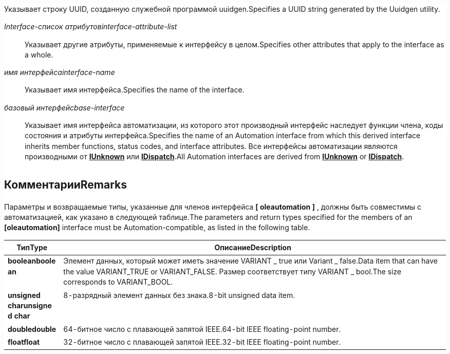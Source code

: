 <span data-ttu-id="3bc58-108">Указывает строку UUID, созданную служебной программой uuidgen.</span><span class="sxs-lookup"><span data-stu-id="3bc58-108">Specifies a UUID string generated by the Uuidgen utility.</span></span>

</dd> <dt>

<span data-ttu-id="3bc58-109">*Interface-список атрибутов*</span><span class="sxs-lookup"><span data-stu-id="3bc58-109">*interface-attribute-list*</span></span> 
</dt> <dd>

<span data-ttu-id="3bc58-110">Указывает другие атрибуты, применяемые к интерфейсу в целом.</span><span class="sxs-lookup"><span data-stu-id="3bc58-110">Specifies other attributes that apply to the interface as a whole.</span></span>

</dd> <dt>

<span data-ttu-id="3bc58-111">*имя интерфейса*</span><span class="sxs-lookup"><span data-stu-id="3bc58-111">*interface-name*</span></span> 
</dt> <dd>

<span data-ttu-id="3bc58-112">Указывает имя интерфейса.</span><span class="sxs-lookup"><span data-stu-id="3bc58-112">Specifies the name of the interface.</span></span>

</dd> <dt>

<span data-ttu-id="3bc58-113">*базовый интерфейс*</span><span class="sxs-lookup"><span data-stu-id="3bc58-113">*base-interface*</span></span> 
</dt> <dd>

<span data-ttu-id="3bc58-114">Указывает имя интерфейса автоматизации, из которого этот производный интерфейс наследует функции члена, коды состояния и атрибуты интерфейса.</span><span class="sxs-lookup"><span data-stu-id="3bc58-114">Specifies the name of an Automation interface from which this derived interface inherits member functions, status codes, and interface attributes.</span></span> <span data-ttu-id="3bc58-115">Все интерфейсы автоматизации являются производными от [**IUnknown**](/windows/win32/api/unknwn/nn-unknwn-iunknown) или [**IDispatch**](/windows/win32/api/oaidl/nn-oaidl-idispatch).</span><span class="sxs-lookup"><span data-stu-id="3bc58-115">All Automation interfaces are derived from [**IUnknown**](/windows/win32/api/unknwn/nn-unknwn-iunknown) or [**IDispatch**](/windows/win32/api/oaidl/nn-oaidl-idispatch).</span></span>

</dd> </dl>

## <a name="remarks"></a><span data-ttu-id="3bc58-116">Комментарии</span><span class="sxs-lookup"><span data-stu-id="3bc58-116">Remarks</span></span>

<span data-ttu-id="3bc58-117">Параметры и возвращаемые типы, указанные для членов интерфейса **\[ oleautomation \]** , должны быть совместимы с автоматизацией, как указано в следующей таблице.</span><span class="sxs-lookup"><span data-stu-id="3bc58-117">The parameters and return types specified for the members of an **\[oleautomation\]** interface must be Automation-compatible, as listed in the following table.</span></span>



| <span data-ttu-id="3bc58-118">Тип</span><span class="sxs-lookup"><span data-stu-id="3bc58-118">Type</span></span>                                            | <span data-ttu-id="3bc58-119">Описание</span><span class="sxs-lookup"><span data-stu-id="3bc58-119">Description</span></span>                                                                                                                                                                                                   |
|-------------------------------------------------|---------------------------------------------------------------------------------------------------------------------------------------------------------------------------------------------------------------|
| <span data-ttu-id="3bc58-120">**boolean**</span><span class="sxs-lookup"><span data-stu-id="3bc58-120">**boolean**</span></span>                                     | <span data-ttu-id="3bc58-121">Элемент данных, который может иметь значение VARIANT \_ true или Variant \_ false.</span><span class="sxs-lookup"><span data-stu-id="3bc58-121">Data item that can have the value VARIANT\_TRUE or VARIANT\_FALSE.</span></span> <span data-ttu-id="3bc58-122">Размер соответствует типу VARIANT \_ bool.</span><span class="sxs-lookup"><span data-stu-id="3bc58-122">The size corresponds to VARIANT\_BOOL.</span></span>                                                                                                     |
| <span data-ttu-id="3bc58-123">**unsigned char**</span><span class="sxs-lookup"><span data-stu-id="3bc58-123">**unsigned char**</span></span>                               | <span data-ttu-id="3bc58-124">8-разрядный элемент данных без знака.</span><span class="sxs-lookup"><span data-stu-id="3bc58-124">8-bit unsigned data item.</span></span>                                                                                                                                                                                     |
| <span data-ttu-id="3bc58-125">**double**</span><span class="sxs-lookup"><span data-stu-id="3bc58-125">**double**</span></span>                                      | <span data-ttu-id="3bc58-126">64-битное число с плавающей запятой IEEE.</span><span class="sxs-lookup"><span data-stu-id="3bc58-126">64-bit IEEE floating-point number.</span></span>                                                                                                                                                                            |
| <span data-ttu-id="3bc58-127">**float**</span><span class="sxs-lookup"><span data-stu-id="3bc58-127">**float**</span></span>                                       | <span data-ttu-id="3bc58-128">32-битное число с плавающей запятой IEEE.</span><span class="sxs-lookup"><span data-stu-id="3bc58-128">32-bit IEEE floating-point number.</span></span>                                                                                                                                                                            |